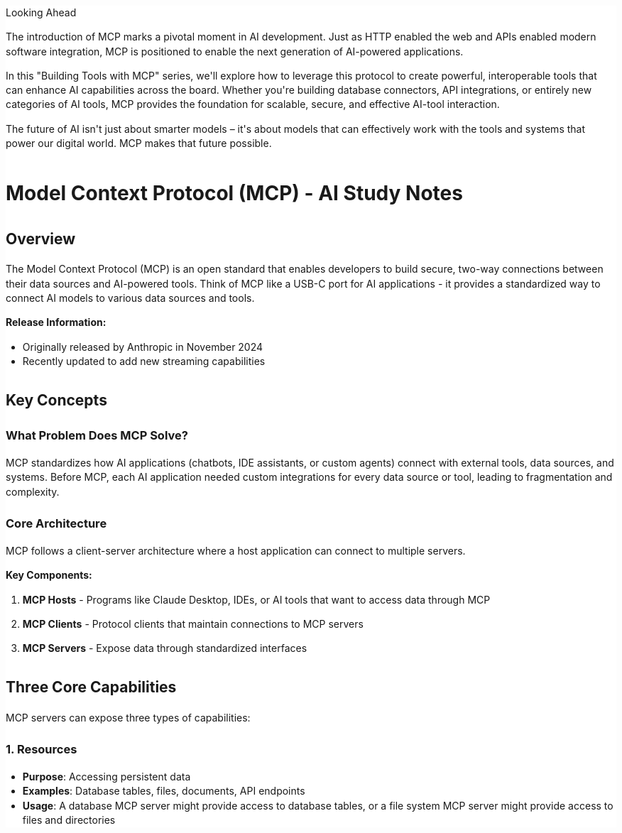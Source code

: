 Looking Ahead

The introduction of MCP marks a pivotal moment in AI development. Just as HTTP enabled the web and APIs enabled modern software integration, MCP is positioned to enable the next generation of AI-powered applications.

In this "Building Tools with MCP" series, we'll explore how to leverage this protocol to create powerful, interoperable tools that can enhance AI capabilities across the board. Whether you're building database connectors, API integrations, or entirely new categories of AI tools, MCP provides the foundation for scalable, secure, and effective AI-tool interaction.

The future of AI isn't just about smarter models – it's about models that can effectively work with the tools and systems that power our digital world. MCP makes that future possible.

# Model Context Protocol (MCP) - AI Study Notes

## Overview

The Model Context Protocol (MCP) is an open standard that enables developers to build secure, two-way connections between their data sources and AI-powered tools. Think of MCP like a USB-C port for AI applications - it provides a standardized way to connect AI models to various data sources and tools.

**Release Information:**
- Originally released by Anthropic in November 2024
- Recently updated to add new streaming capabilities

## Key Concepts

### What Problem Does MCP Solve?

MCP standardizes how AI applications (chatbots, IDE assistants, or custom agents) connect with external tools, data sources, and systems. Before MCP, each AI application needed custom integrations for every data source or tool, leading to fragmentation and complexity.

### Core Architecture

MCP follows a client-server architecture where a host application can connect to multiple servers.

**Key Components:**

1. **MCP Hosts** - Programs like Claude Desktop, IDEs, or AI tools that want to access data through MCP

2. **MCP Clients** - Protocol clients that maintain connections to MCP servers

3. **MCP Servers** - Expose data through standardized interfaces

## Three Core Capabilities

MCP servers can expose three types of capabilities:

### 1. Resources
- **Purpose**: Accessing persistent data
- **Examples**: Database tables, files, documents, API endpoints
- **Usage**: A database MCP server might provide access to database tables, or a file system MCP server might provide access to files and directories

